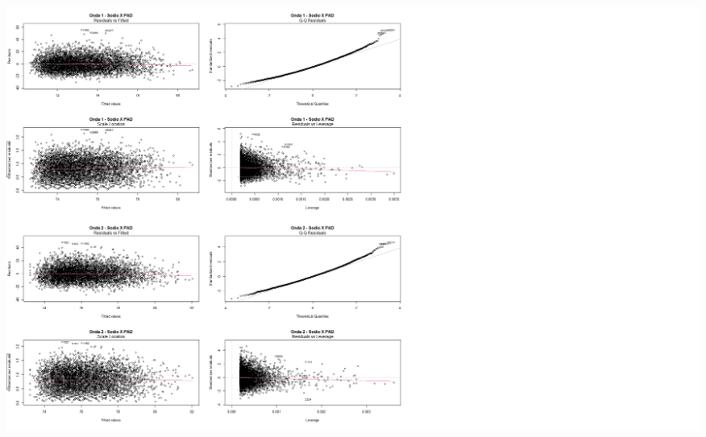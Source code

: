   <img src="./corr/sodio/sodio_PAD_onda1.png" width="500">
  <img src="./corr/sodio/sodio_PAD_onda2.png" width="500">